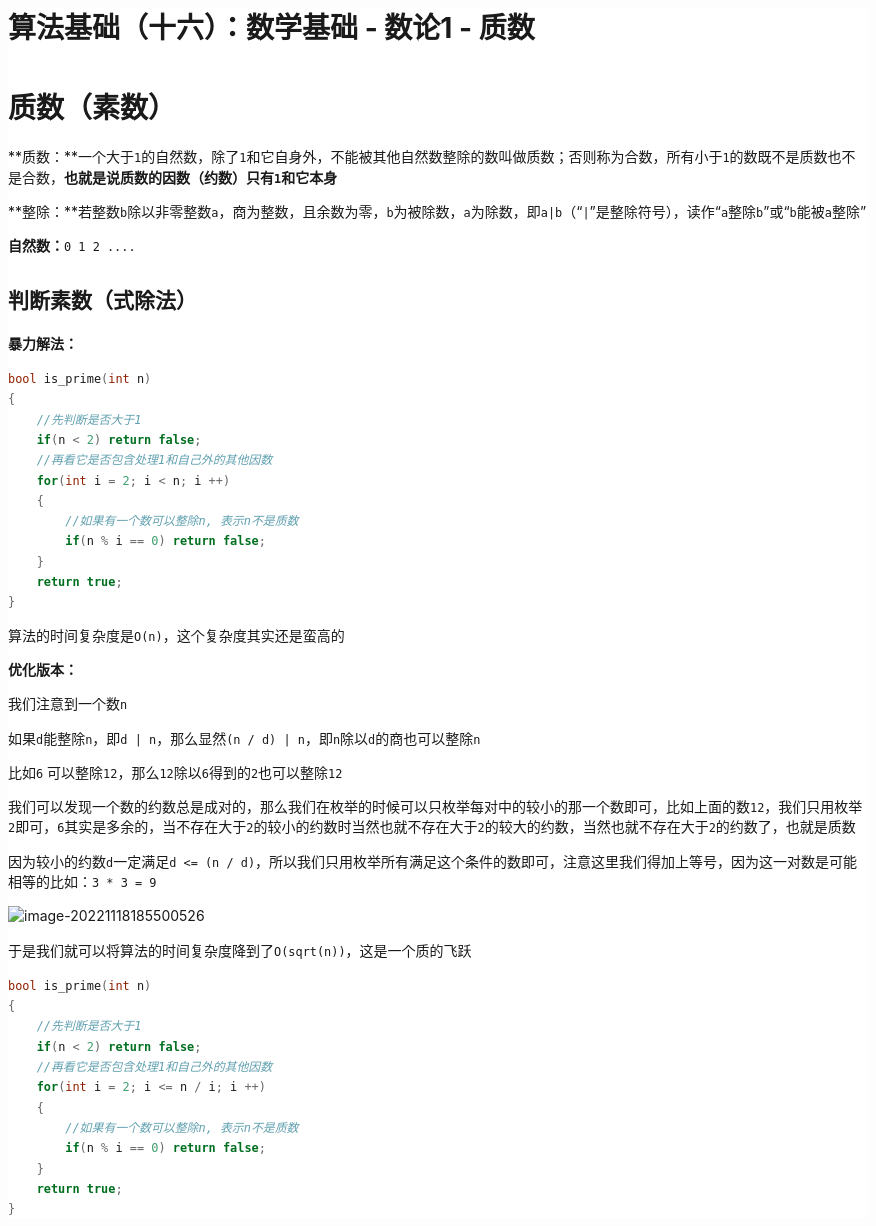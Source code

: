 # 算法基础（十六）：数学基础 - 数论1 - 质数

# 质数（素数）

**质数：**一个大于`1`的自然数，除了`1`和它自身外，不能被其他自然数整除的数叫做质数；否则称为合数，所有小于`1`的数既不是质数也不是合数，**也就是说质数的因数（约数）只有`1`和它本身**

**整除：**若整数`b`除以非零整数`a`，商为整数，且余数为零，`b`为被除数，`a`为除数，即`a|b`（“`|`”是整除符号），读作“`a`整除`b`”或“`b`能被`a`整除”

**自然数：**`0 1 2 ....`

## 判断素数（式除法）

**暴力解法：**

```cpp
bool is_prime(int n)
{
    //先判断是否大于1
    if(n < 2) return false;
    //再看它是否包含处理1和自己外的其他因数
    for(int i = 2; i < n; i ++)
    {
        //如果有一个数可以整除n, 表示n不是质数
        if(n % i == 0) return false;
    }
    return true;
}
```

算法的时间复杂度是`O(n)`，这个复杂度其实还是蛮高的

**优化版本：**

我们注意到一个数`n`

如果`d`能整除`n`，即`d | n`，那么显然`(n / d) | n`，即`n`除以`d`的商也可以整除`n`

比如`6` 可以整除`12`，那么`12`除以`6`得到的`2`也可以整除`12`

我们可以发现一个数的约数总是成对的，那么我们在枚举的时候可以只枚举每对中的较小的那一个数即可，比如上面的数`12`，我们只用枚举`2`即可，`6`其实是多余的，当不存在大于`2`的较小的约数时当然也就不存在大于`2`的较大的约数，当然也就不存在大于`2`的约数了，也就是质数

因为较小的约数`d`一定满足`d <= (n / d)`，所以我们只用枚举所有满足这个条件的数即可，注意这里我们得加上等号，因为这一对数是可能相等的比如：`3 * 3 = 9`

![image-20221118185500526](https://typora-1310242472.cos.ap-nanjing.myqcloud.com/typora_img/image-20221118185500526.png)

于是我们就可以将算法的时间复杂度降到了`O(sqrt(n))`，这是一个质的飞跃

```cpp
bool is_prime(int n)
{
    //先判断是否大于1
    if(n < 2) return false;
    //再看它是否包含处理1和自己外的其他因数
    for(int i = 2; i <= n / i; i ++)
    {
        //如果有一个数可以整除n, 表示n不是质数
        if(n % i == 0) return false;
    }
    return true;
}
```
